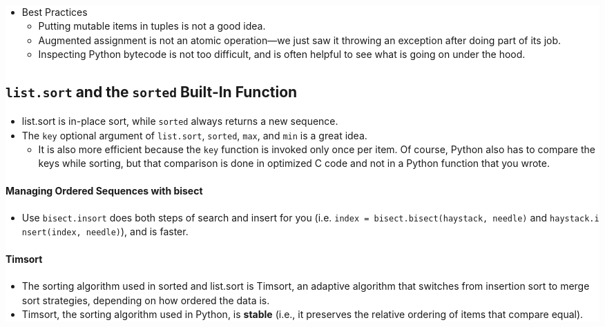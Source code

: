 * Best Practices
  * Putting mutable items in tuples is not a good idea.
  * Augmented assignment is not an atomic operation—we just saw it throwing an exception after doing part of its job.
  * Inspecting Python bytecode is not too difficult, and is often helpful to see what is going on under the hood.

## `list.sort` and the `sorted` Built-In Function
* list.sort is in-place sort, while `sorted` always returns a new sequence.
* The `key` optional argument of `list.sort`, `sorted`, `max`, and `min` is a great idea. 
  * It is also more efficient because the `key` function is invoked only once per item. Of course, Python also has to compare the keys while sorting, but that comparison is done in optimized C code and not in a Python function that you wrote.



#### Managing Ordered Sequences with bisect
* Use `bisect.insort` does both steps of search and insert for you (i.e. `index = bisect.bisect(haystack, needle)` and `haystack.insert(index, needle)`), and is faster.

#### Timsort
* The sorting algorithm used in sorted and list.sort is Timsort, an adaptive algorithm that switches from insertion sort to merge sort strategies, depending on how ordered the data is.
* Timsort, the sorting algorithm used in Python, is **stable** (i.e., it preserves the relative ordering of items that compare equal). 





